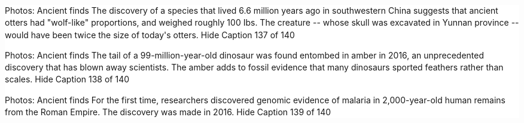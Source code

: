 Photos: Ancient finds The discovery of a species that lived 6.6 million years ago in southwestern China suggests that ancient otters had "wolf-like" proportions, and weighed roughly 100 Ibs. The creature -- whose skull was excavated in Yunnan province -- would have been twice the size of today's otters. Hide Caption 137 of 140

Photos: Ancient finds The tail of a 99-million-year-old dinosaur was found entombed in amber in 2016, an unprecedented discovery that has blown away scientists. The amber adds to fossil evidence that many dinosaurs sported feathers rather than scales. Hide Caption 138 of 140

Photos: Ancient finds For the first time, researchers discovered genomic evidence of malaria in 2,000-year-old human remains from the Roman Empire. The discovery was made in 2016. Hide Caption 139 of 140